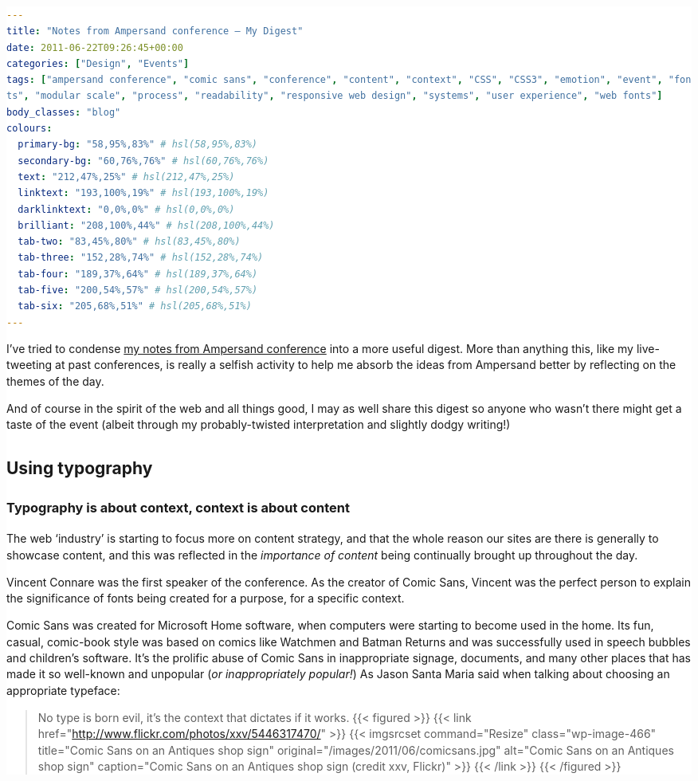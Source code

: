 ```yaml
---
title: "Notes from Ampersand conference — My Digest"
date: 2011-06-22T09:26:45+00:00
categories: ["Design", "Events"]
tags: ["ampersand conference", "comic sans", "conference", "content", "context", "CSS", "CSS3", "emotion", "event", "fonts", "modular scale", "process", "readability", "responsive web design", "systems", "user experience", "web fonts"]
body_classes: "blog"
colours:
  primary-bg: "58,95%,83%" # hsl(58,95%,83%)
  secondary-bg: "60,76%,76%" # hsl(60,76%,76%)
  text: "212,47%,25%" # hsl(212,47%,25%)
  linktext: "193,100%,19%" # hsl(193,100%,19%)
  darklinktext: "0,0%,0%" # hsl(0,0%,0%)
  brilliant: "208,100%,44%" # hsl(208,100%,44%)
  tab-two: "83,45%,80%" # hsl(83,45%,80%)
  tab-three: "152,28%,74%" # hsl(152,28%,74%)
  tab-four: "189,37%,64%" # hsl(189,37%,64%)
  tab-five: "200,54%,57%" # hsl(200,54%,57%)
  tab-six: "205,68%,51%" # hsl(205,68%,51%)
---
```


I’ve tried to condense [my notes from Ampersand conference](/notes-from-ampersand-conf/) into a more useful digest. More than anything this, like my live-tweeting at past conferences, is really a selfish activity to help me absorb the ideas from Ampersand better by reflecting on the themes of the day.

And of course in the spirit of the web and all things good, I may as well share this digest so anyone who wasn’t there might get a taste of the event (albeit through my probably-twisted interpretation and slightly dodgy writing!)

## Using typography

### Typography is about context, context is about content

The web ‘industry’ is starting to focus more on content strategy, and that the whole reason our sites are there is generally to showcase content, and this was reflected in the *importance of content* being continually brought up throughout the day.

Vincent Connare was the first speaker of the conference. As the creator of Comic Sans, Vincent was the perfect person to explain the significance of fonts being created for a purpose, for a specific context.

Comic Sans was created for Microsoft Home software, when computers were starting to become used in the home. Its fun, casual, comic-book style was based on comics like Watchmen and Batman Returns and was successfully used in speech bubbles and children’s software. It’s the prolific abuse of Comic Sans in inappropriate signage, documents, and many other places that has made it so well-known and unpopular (*or inappropriately popular!*) As Jason Santa Maria said when talking about choosing an appropriate typeface:

> No type is born evil, it’s the context that dictates if it works.
{{< figured >}}
  {{< link href="http://www.flickr.com/photos/xxv/5446317470/" >}}
  	{{< imgsrcset command="Resize" class="wp-image-466" title="Comic Sans on an Antiques shop sign" original="/images/2011/06/comicsans.jpg" alt="Comic Sans on an Antiques shop sign" caption="Comic Sans on an Antiques shop sign (credit xxv, Flickr)" >}}
  {{< /link >}}
{{< /figured >}}
